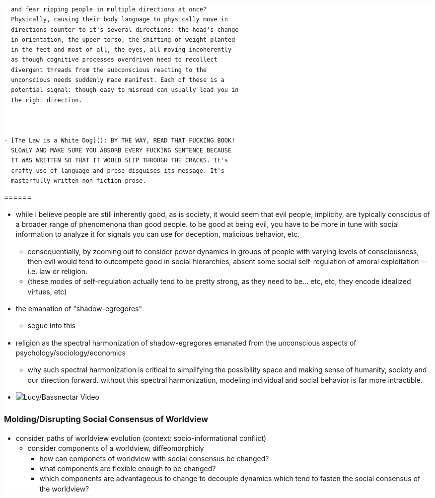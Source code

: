       and fear ripping people in multiple directions at once?
      Physically, causing their body language to physically move in
      directions counter to it's several directions: the head's change
      in orientation, the upper torso, the shifting of weight planted
      in the feet and most of all, the eyes, all moving incoherently
      as though cognitive processes overdriven need to recollect
      divergent threads from the subconscious reacting to the
      unconscious needs suddenly made manifest. Each of these is a
      potential signal: though easy to misread can usually lead you in
      the right direction.



    - [The Law is a White Dog](): BY THE WAY, READ THAT FUCKING BOOK!
      SLOWLY AND MAKE SURE YOU ABSORB EVERY FUCKING SENTENCE BECAUSE
      IT WAS WRITTEN SO THAT IT WOULD SLIP THROUGH THE CRACKS. It's
      crafty use of language and prose disguises its message. It's
      masterfully written non-fiction prose.  -

======

- while i believe people are still inherently good, as is society, it
  would seem that evil people, implicity, are typically conscious of a
  broader range of phenomenona than good people. to be good at being
  evil, you have to be more in tune with social information to analyze
  it for signals you can use for deception, malicious behavior, etc.
  - consequentially, by zooming out to consider power dynamics in
    groups of people with varying levels of consciousness, then evil
    would tend to outcompete good in social hierarchies, absent some
    social self-regulation of amoral exploitation -- i.e. law or
    religion.
  - (these modes of self-regulation actually tend to be pretty strong,
    as they need to be... etc, etc, they encode idealized virtues,
    etc)

- the emanation of "shadow-egregores"
  - segue into this

- religion as the spectral harmonization of shadow-egregores emanated
  from the unconscious aspects of psychology/sociology/economics
  - why such spectral harmonization is critical to simplifying the
    possibility space and making sense of humanity, society and our
    direction forward. without this spectral harmonization, modeling
    individual and social behavior is far more intractible.

- ![Lucy/Bassnectar Video]()

### Molding/Disrupting Social Consensus of Worldview

- consider paths of worldview evolution (context: socio-informational
  conflict)
  - consider components of a worldview, diffeomorphicly
    - how can componets of worldview with social consensus be changed?
    - what components are flexible enough to be changed?
    - which components are advantageous to change to decouple dynamics
      which tend to fasten the social consensus of the worldview?
